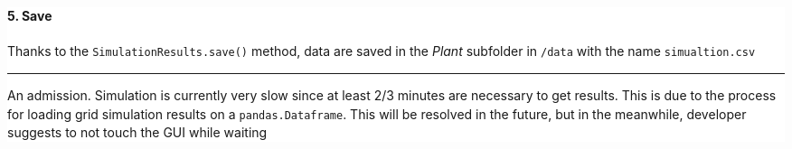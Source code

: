 #### 5. Save
Thanks to the `SimulationResults.save()` method, data are saved in the *Plant* subfolder in `/data` with the name `simualtion.csv`

---

An admission. Simulation is currently very slow since at least 2/3 minutes are necessary to get results. This is due to the process for loading grid simulation results on a `pandas.Dataframe`. This will be resolved in the future, but in the meanwhile, developer suggests to not touch the GUI while waiting